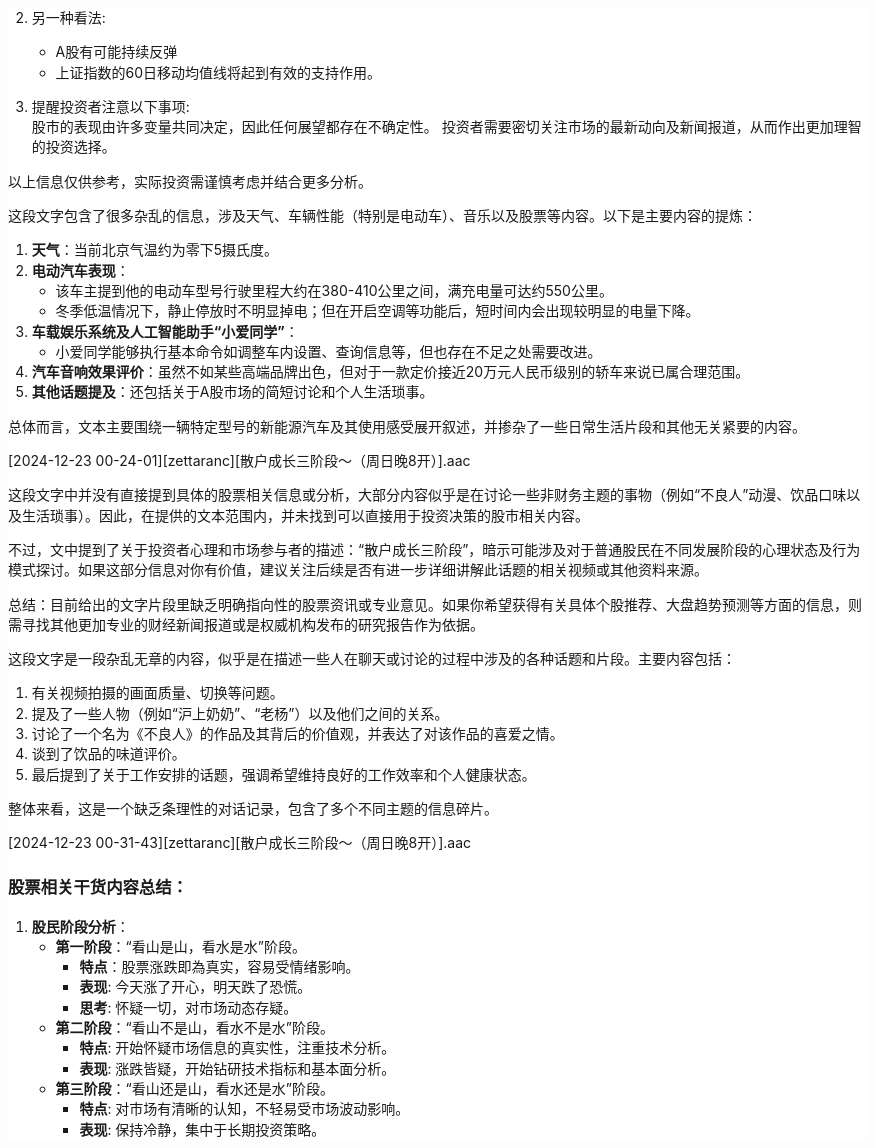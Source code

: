 2. 另一种看法:
   - A股有可能持续反弹
   - 上证指数的60日移动均值线将起到有效的支持作用。

3. 提醒投资者注意以下事项:  
    股市的表现由许多变量共同决定，因此任何展望都存在不确定性。
    投资者需要密切关注市场的最新动向及新闻报道，从而作出更加理智的投资选择。 

以上信息仅供参考，实际投资需谨慎考虑并结合更多分析。

这段文字包含了很多杂乱的信息，涉及天气、车辆性能（特别是电动车）、音乐以及股票等内容。以下是主要内容的提炼：

1. **天气**：当前北京气温约为零下5摄氏度。
2. **电动汽车表现**：
   - 该车主提到他的电动车型号行驶里程大约在380-410公里之间，满充电量可达约550公里。
   - 冬季低温情况下，静止停放时不明显掉电；但在开启空调等功能后，短时间内会出现较明显的电量下降。
3. **车载娱乐系统及人工智能助手“小爱同学”**：
   - 小爱同学能够执行基本命令如调整车内设置、查询信息等，但也存在不足之处需要改进。
4. **汽车音响效果评价**：虽然不如某些高端品牌出色，但对于一款定价接近20万元人民币级别的轿车来说已属合理范围。
5. **其他话题提及**：还包括关于A股市场的简短讨论和个人生活琐事。

总体而言，文本主要围绕一辆特定型号的新能源汽车及其使用感受展开叙述，并掺杂了一些日常生活片段和其他无关紧要的内容。


[2024-12-23 00-24-01][zettaranc][散户成长三阶段～（周日晚8开）].aac	

这段文字中并没有直接提到具体的股票相关信息或分析，大部分内容似乎是在讨论一些非财务主题的事物（例如“不良人”动漫、饮品口味以及生活琐事）。因此，在提供的文本范围内，并未找到可以直接用于投资决策的股市相关内容。

不过，文中提到了关于投资者心理和市场参与者的描述：“散户成长三阶段”，暗示可能涉及对于普通股民在不同发展阶段的心理状态及行为模式探讨。如果这部分信息对你有价值，建议关注后续是否有进一步详细讲解此话题的相关视频或其他资料来源。

总结：目前给出的文字片段里缺乏明确指向性的股票资讯或专业意见。如果你希望获得有关具体个股推荐、大盘趋势预测等方面的信息，则需寻找其他更加专业的财经新闻报道或是权威机构发布的研究报告作为依据。

这段文字是一段杂乱无章的内容，似乎是在描述一些人在聊天或讨论的过程中涉及的各种话题和片段。主要内容包括：

1. 有关视频拍摄的画面质量、切换等问题。
2. 提及了一些人物（例如“沪上奶奶”、“老杨”）以及他们之间的关系。
3. 讨论了一个名为《不良人》的作品及其背后的价值观，并表达了对该作品的喜爱之情。
4. 谈到了饮品的味道评价。
5. 最后提到了关于工作安排的话题，强调希望维持良好的工作效率和个人健康状态。

整体来看，这是一个缺乏条理性的对话记录，包含了多个不同主题的信息碎片。


[2024-12-23 00-31-43][zettaranc][散户成长三阶段～（周日晚8开）].aac	

### 股票相关干货内容总结：

1. **股民阶段分析**：
   - **第一阶段**：“看山是山，看水是水”阶段。
     - **特点**：股票涨跌即為真实，容易受情绪影响。
     - **表现**: 今天涨了开心，明天跌了恐慌。
     - **思考**: 怀疑一切，对市场动态存疑。
   - **第二阶段**：“看山不是山，看水不是水”阶段。
     - **特点**: 开始怀疑市场信息的真实性，注重技术分析。
     - **表现**: 涨跌皆疑，开始钻研技术指标和基本面分析。
   - **第三阶段**：“看山还是山，看水还是水”阶段。
     - **特点**: 对市场有清晰的认知，不轻易受市场波动影响。
     - **表现**: 保持冷静，集中于长期投资策略。

